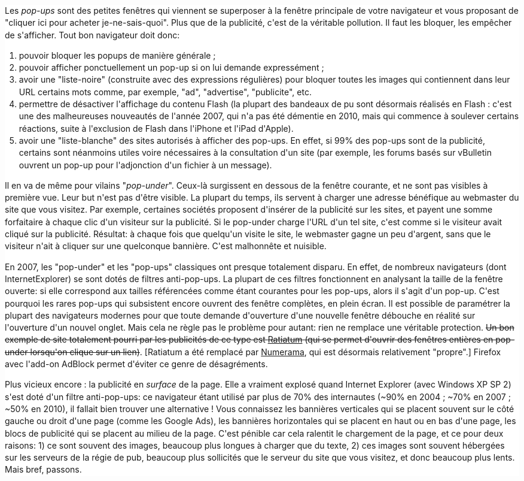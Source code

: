 <p>Les <em>pop-ups</em> sont des petites fenêtres qui viennent se superposer à la fenêtre principale de votre navigateur et vous proposant de "cliquer ici pour acheter je-ne-sais-quoi". Plus que de la publicité, c'est de la véritable pollution. Il faut les bloquer, les empêcher de s'afficher. Tout bon navigateur doit donc: </p>
<ol>
<li>pouvoir bloquer les popups de manière générale ; </li>
<li>pouvoir afficher ponctuellement un pop-up si on lui demande expressément     ; </li>
<li>avoir une "liste-noire" (construite avec des expressions régulières) pour     bloquer toutes les images qui contiennent dans leur URL certains mots     comme, par exemple, "ad", "advertise", "publicite", etc.</li>
<li>permettre de désactiver l'affichage du contenu Flash (la plupart des     bandeaux de pu sont désormais réalisés en Flash : c'est une des     malheureuses nouveautés de l'année 2007, qui n'a pas été démentie en 2010,     mais qui commence à soulever certains réactions, suite à l'exclusion de     Flash dans l'iPhone et l'iPad d'Apple).</li>
<li>avoir une "liste-blanche" des sites autorisés à afficher des pop-ups. En     effet, si 99% des pop-ups sont de la publicité, certains sont néanmoins     utiles voire nécessaires à la consultation d'un site (par exemple, les     forums basés sur vBulletin ouvrent un pop-up pour l'adjonction d'un fichier     à un message).</li>
</ol>
<p>Il en va de même pour vilains "<em>pop-under</em>". Ceux-là surgissent en dessous de la fenêtre courante, et ne sont pas visibles à première vue. Leur but n'est pas d'être visible. La plupart du temps, ils servent à charger une adresse bénéfique au webmaster du site que vous visitez. Par exemple, certaines sociétés proposent d'insérer de la publicité sur les sites, et payent une somme forfaitaire à chaque clic d'un visiteur sur la publicité. Si le pop-under charge l'URL d'un tel site, c'est comme si le visiteur avait cliqué sur la publicité. Résultat: à chaque fois que quelqu'un visite le site, le webmaster gagne un peu d'argent, sans que le visiteur n'ait à cliquer sur une quelconque bannière. C'est malhonnête et nuisible.</p>
<p>En 2007, les "pop-under" et les "pop-ups" classiques ont presque totalement disparu. En effet, de nombreux navigateurs (dont InternetExplorer) se sont dotés de filtres anti-pop-ups. La plupart de ces filtres fonctionnent en analysant la taille de la fenêtre ouverte: si elle correspond aux tailles référencées comme étant courantes pour les pop-ups, alors il s'agit d'un pop-up. C'est pourquoi les rares pop-ups qui subsistent encore ouvrent des fenêtre complètes, en plein écran. Il est possible de paramétrer la plupart des navigateurs modernes pour que toute demande d'ouverture d'une nouvelle fenêtre débouche en réalité sur l'ouverture d'un nouvel onglet. Mais cela ne règle pas le problème pour autant: rien ne remplace une véritable protection. <s>Un bon exemple de site totalement pourri par les publicités de ce type est <a href="http://www.ratiatum.com/">Ratiatum</a> (qui se permet d'ouvrir des fenêtres entières en pop-under lorsqu'on clique sur un lien)</s>. [Ratiatum a été remplacé par <a href="http://www.numerama.com/index.php">Numerama</a>, qui est désormais relativement "propre".] Firefox avec l'add-on AdBlock permet d'éviter ce genre de désagréments. </p>
<p>Plus vicieux encore : la publicité en <em>surface</em> de la page. Elle a vraiment explosé quand Internet Explorer (avec Windows XP SP 2) s'est doté d'un filtre anti-pop-ups: ce navigateur étant utilisé par plus de 70% des internautes (~90% en 2004 ; ~70% en 2007 ; ~50% en 2010), il fallait bien trouver une alternative ! Vous connaissez les bannières verticales qui se placent souvent sur le côté gauche ou droit d'une page (comme les Google Ads), les bannières horizontales qui se placent en haut ou en bas d'une page, les blocs de publicité qui se placent au milieu de la page. C'est pénible car cela ralentit le chargement de la page, et ce pour deux raisons: 1) ce sont souvent des images, beaucoup plus longues à charger que du texte, 2) ces images sont souvent hébergées sur les serveurs de la régie de pub, beaucoup plus sollicités que le serveur du site que vous visitez, et donc beaucoup plus lents. Mais bref, passons. </p>